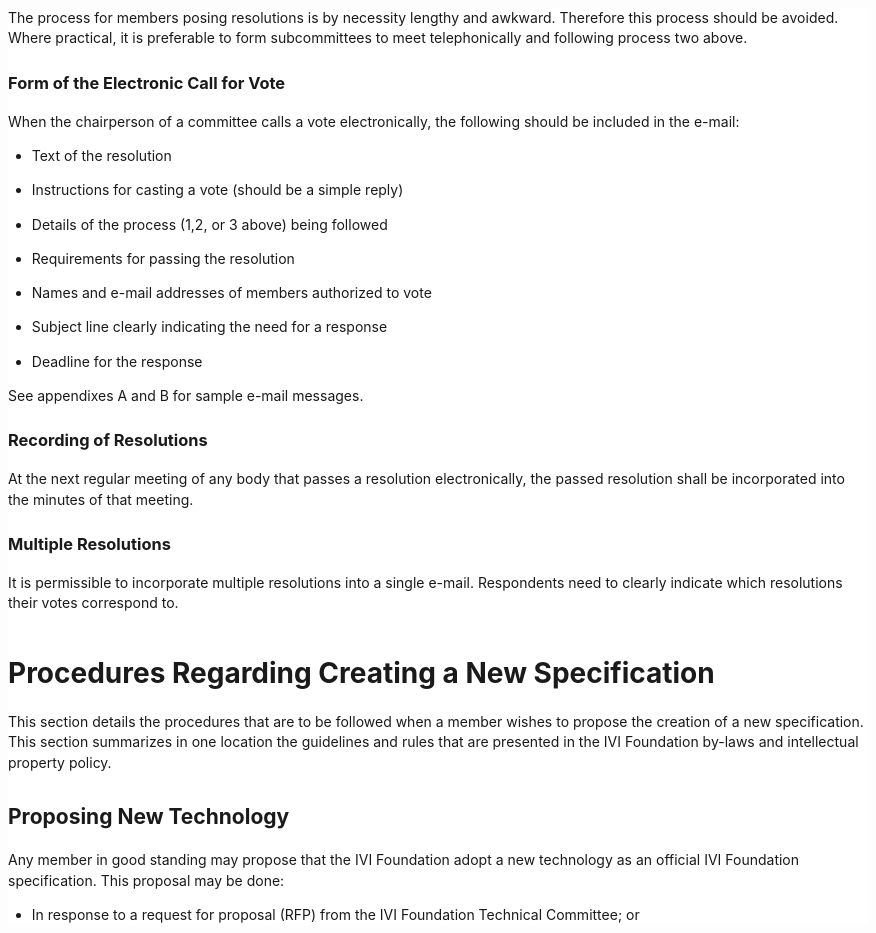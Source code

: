 The process for members posing resolutions is by necessity lengthy and
awkward. Therefore this process should be avoided. Where practical, it
is preferable to form subcommittees to meet telephonically and following
process two above.

### Form of the Electronic Call for Vote

When the chairperson of a committee calls a vote electronically, the
following should be included in the e-mail:

- Text of the resolution

- Instructions for casting a vote (should be a simple reply)

- Details of the process (1,2, or 3 above) being followed

- Requirements for passing the resolution

- Names and e-mail addresses of members authorized to vote

- Subject line clearly indicating the need for a response

- Deadline for the response

See appendixes A and B for sample e-mail messages.

### Recording of Resolutions

At the next regular meeting of any body that passes a resolution
electronically, the passed resolution shall be incorporated into the
minutes of that meeting.

### Multiple Resolutions

It is permissible to incorporate multiple resolutions into a single
e-mail. Respondents need to clearly indicate which resolutions their
votes correspond to.

# Procedures Regarding Creating a New Specification

This section details the procedures that are to be followed when a
member wishes to propose the creation of a new specification. This
section summarizes in one location the guidelines and rules that are
presented in the IVI Foundation by-laws and intellectual property
policy.

## Proposing New Technology

Any member in good standing may propose that the IVI Foundation adopt a
new technology as an official IVI Foundation specification. This
proposal may be done:

- In response to a request for proposal (RFP) from the IVI Foundation
  Technical Committee; or
